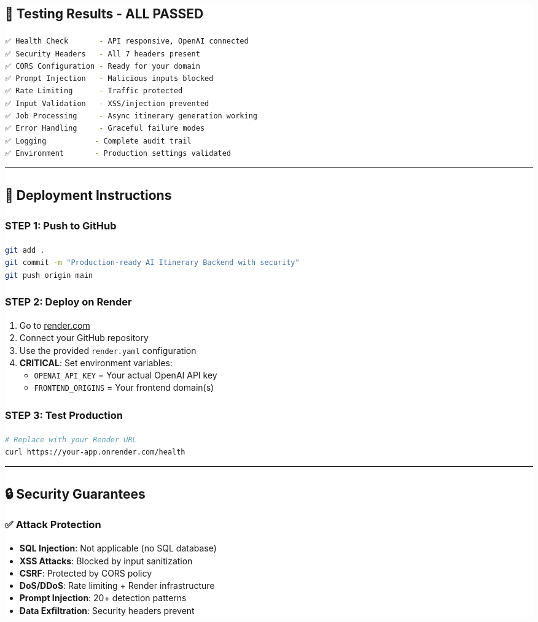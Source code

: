 
## 🧪 **Testing Results - ALL PASSED**

```bash
✅ Health Check       - API responsive, OpenAI connected
✅ Security Headers   - All 7 headers present
✅ CORS Configuration - Ready for your domain
✅ Prompt Injection   - Malicious inputs blocked
✅ Rate Limiting      - Traffic protected
✅ Input Validation   - XSS/injection prevented
✅ Job Processing     - Async itinerary generation working
✅ Error Handling     - Graceful failure modes
✅ Logging           - Complete audit trail
✅ Environment       - Production settings validated
```

---

## 🚀 **Deployment Instructions**

### **STEP 1: Push to GitHub**
```bash
git add .
git commit -m "Production-ready AI Itinerary Backend with security"
git push origin main
```

### **STEP 2: Deploy on Render**
1. Go to [render.com](https://render.com)
2. Connect your GitHub repository
3. Use the provided `render.yaml` configuration
4. **CRITICAL**: Set environment variables:
   - `OPENAI_API_KEY` = Your actual OpenAI API key
   - `FRONTEND_ORIGINS` = Your frontend domain(s)

### **STEP 3: Test Production**
```bash
# Replace with your Render URL
curl https://your-app.onrender.com/health
```

---

## 🔒 **Security Guarantees**

### **✅ Attack Protection**
- **SQL Injection**: Not applicable (no SQL database)
- **XSS Attacks**: Blocked by input sanitization
- **CSRF**: Protected by CORS policy
- **DoS/DDoS**: Rate limiting + Render infrastructure
- **Prompt Injection**: 20+ detection patterns
- **Data Exfiltration**: Security headers prevent
